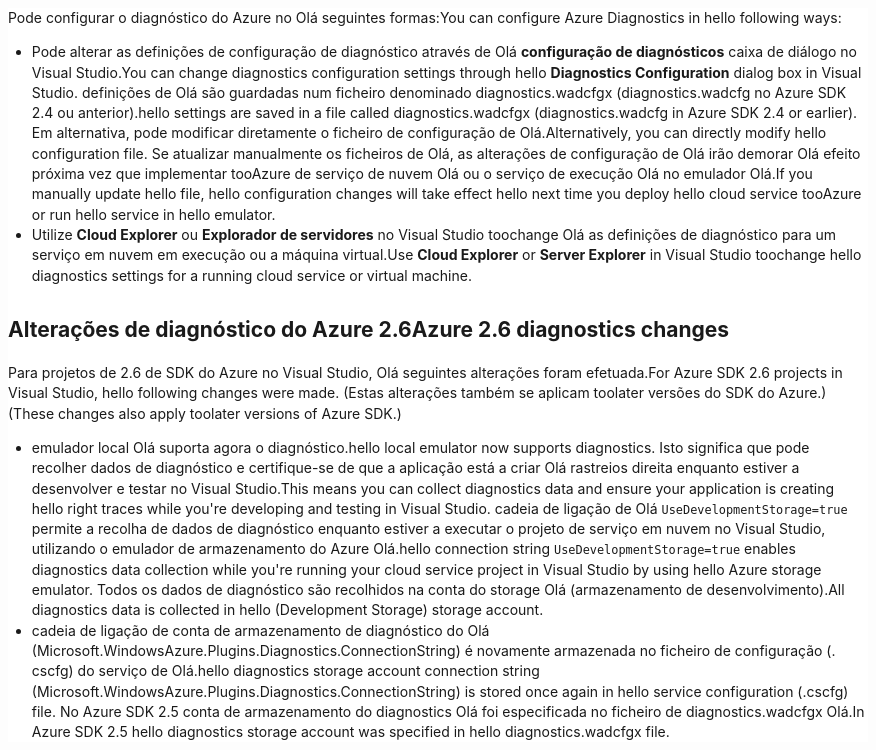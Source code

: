 <span data-ttu-id="debf3-109">Pode configurar o diagnóstico do Azure no Olá seguintes formas:</span><span class="sxs-lookup"><span data-stu-id="debf3-109">You can configure Azure Diagnostics in hello following ways:</span></span>

* <span data-ttu-id="debf3-110">Pode alterar as definições de configuração de diagnóstico através de Olá **configuração de diagnósticos** caixa de diálogo no Visual Studio.</span><span class="sxs-lookup"><span data-stu-id="debf3-110">You can change diagnostics configuration settings through hello **Diagnostics Configuration** dialog box in Visual Studio.</span></span> <span data-ttu-id="debf3-111">definições de Olá são guardadas num ficheiro denominado diagnostics.wadcfgx (diagnostics.wadcfg no Azure SDK 2.4 ou anterior).</span><span class="sxs-lookup"><span data-stu-id="debf3-111">hello settings are saved in a file called diagnostics.wadcfgx (diagnostics.wadcfg in Azure SDK 2.4 or earlier).</span></span> <span data-ttu-id="debf3-112">Em alternativa, pode modificar diretamente o ficheiro de configuração de Olá.</span><span class="sxs-lookup"><span data-stu-id="debf3-112">Alternatively, you can directly modify hello configuration file.</span></span> <span data-ttu-id="debf3-113">Se atualizar manualmente os ficheiros de Olá, as alterações de configuração de Olá irão demorar Olá efeito próxima vez que implementar tooAzure de serviço de nuvem Olá ou o serviço de execução Olá no emulador Olá.</span><span class="sxs-lookup"><span data-stu-id="debf3-113">If you manually update hello file, hello configuration changes will take effect hello next time you deploy hello cloud service tooAzure or run hello service in hello emulator.</span></span>
* <span data-ttu-id="debf3-114">Utilize **Cloud Explorer** ou **Explorador de servidores** no Visual Studio toochange Olá as definições de diagnóstico para um serviço em nuvem em execução ou a máquina virtual.</span><span class="sxs-lookup"><span data-stu-id="debf3-114">Use **Cloud Explorer** or **Server Explorer** in Visual Studio toochange hello diagnostics settings for a running cloud service or virtual machine.</span></span>

## <a name="azure-26-diagnostics-changes"></a><span data-ttu-id="debf3-115">Alterações de diagnóstico do Azure 2.6</span><span class="sxs-lookup"><span data-stu-id="debf3-115">Azure 2.6 diagnostics changes</span></span>
<span data-ttu-id="debf3-116">Para projetos de 2.6 de SDK do Azure no Visual Studio, Olá seguintes alterações foram efetuada.</span><span class="sxs-lookup"><span data-stu-id="debf3-116">For Azure SDK 2.6 projects in Visual Studio, hello following changes were made.</span></span> <span data-ttu-id="debf3-117">(Estas alterações também se aplicam toolater versões do SDK do Azure.)</span><span class="sxs-lookup"><span data-stu-id="debf3-117">(These changes also apply toolater versions of Azure SDK.)</span></span>

* <span data-ttu-id="debf3-118">emulador local Olá suporta agora o diagnóstico.</span><span class="sxs-lookup"><span data-stu-id="debf3-118">hello local emulator now supports diagnostics.</span></span> <span data-ttu-id="debf3-119">Isto significa que pode recolher dados de diagnóstico e certifique-se de que a aplicação está a criar Olá rastreios direita enquanto estiver a desenvolver e testar no Visual Studio.</span><span class="sxs-lookup"><span data-stu-id="debf3-119">This means you can collect diagnostics data and ensure your application is creating hello right traces while you're developing and testing in Visual Studio.</span></span> <span data-ttu-id="debf3-120">cadeia de ligação de Olá `UseDevelopmentStorage=true` permite a recolha de dados de diagnóstico enquanto estiver a executar o projeto de serviço em nuvem no Visual Studio, utilizando o emulador de armazenamento do Azure Olá.</span><span class="sxs-lookup"><span data-stu-id="debf3-120">hello connection string `UseDevelopmentStorage=true` enables diagnostics data collection while you're running your cloud service project in Visual Studio by using hello Azure storage emulator.</span></span> <span data-ttu-id="debf3-121">Todos os dados de diagnóstico são recolhidos na conta do storage Olá (armazenamento de desenvolvimento).</span><span class="sxs-lookup"><span data-stu-id="debf3-121">All diagnostics data is collected in hello (Development Storage) storage account.</span></span>
* <span data-ttu-id="debf3-122">cadeia de ligação de conta de armazenamento de diagnóstico do Olá (Microsoft.WindowsAzure.Plugins.Diagnostics.ConnectionString) é novamente armazenada no ficheiro de configuração (. cscfg) do serviço de Olá.</span><span class="sxs-lookup"><span data-stu-id="debf3-122">hello diagnostics storage account connection string (Microsoft.WindowsAzure.Plugins.Diagnostics.ConnectionString) is stored once again in hello service configuration (.cscfg) file.</span></span> <span data-ttu-id="debf3-123">No Azure SDK 2.5 conta de armazenamento do diagnostics Olá foi especificada no ficheiro de diagnostics.wadcfgx Olá.</span><span class="sxs-lookup"><span data-stu-id="debf3-123">In Azure SDK 2.5 hello diagnostics storage account was specified in hello diagnostics.wadcfgx file.</span></span>
